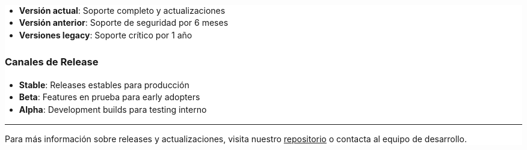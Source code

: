 - **Versión actual**: Soporte completo y actualizaciones
- **Versión anterior**: Soporte de seguridad por 6 meses
- **Versiones legacy**: Soporte crítico por 1 año

### Canales de Release

- **Stable**: Releases estables para producción
- **Beta**: Features en prueba para early adopters
- **Alpha**: Development builds para testing interno

---

Para más información sobre releases y actualizaciones, visita nuestro [repositorio](https://github.com/interconecta/trucking-platform) o contacta al equipo de desarrollo.
